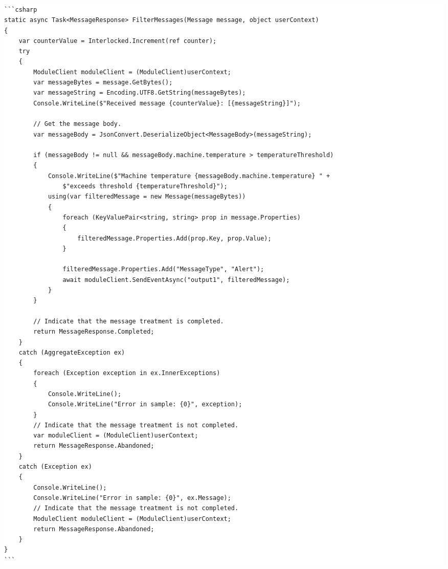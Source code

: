     ```csharp
    static async Task<MessageResponse> FilterMessages(Message message, object userContext)
    {
        var counterValue = Interlocked.Increment(ref counter);
        try
        {
            ModuleClient moduleClient = (ModuleClient)userContext;
            var messageBytes = message.GetBytes();
            var messageString = Encoding.UTF8.GetString(messageBytes);
            Console.WriteLine($"Received message {counterValue}: [{messageString}]");

            // Get the message body.
            var messageBody = JsonConvert.DeserializeObject<MessageBody>(messageString);

            if (messageBody != null && messageBody.machine.temperature > temperatureThreshold)
            {
                Console.WriteLine($"Machine temperature {messageBody.machine.temperature} " +
                    $"exceeds threshold {temperatureThreshold}");
                using(var filteredMessage = new Message(messageBytes))
                {
                    foreach (KeyValuePair<string, string> prop in message.Properties)
                    {
                        filteredMessage.Properties.Add(prop.Key, prop.Value);
                    }

                    filteredMessage.Properties.Add("MessageType", "Alert");
                    await moduleClient.SendEventAsync("output1", filteredMessage);
                }
            }

            // Indicate that the message treatment is completed.
            return MessageResponse.Completed;
        }
        catch (AggregateException ex)
        {
            foreach (Exception exception in ex.InnerExceptions)
            {
                Console.WriteLine();
                Console.WriteLine("Error in sample: {0}", exception);
            }
            // Indicate that the message treatment is not completed.
            var moduleClient = (ModuleClient)userContext;
            return MessageResponse.Abandoned;
        }
        catch (Exception ex)
        {
            Console.WriteLine();
            Console.WriteLine("Error in sample: {0}", ex.Message);
            // Indicate that the message treatment is not completed.
            ModuleClient moduleClient = (ModuleClient)userContext;
            return MessageResponse.Abandoned;
        }
    }
    ```
